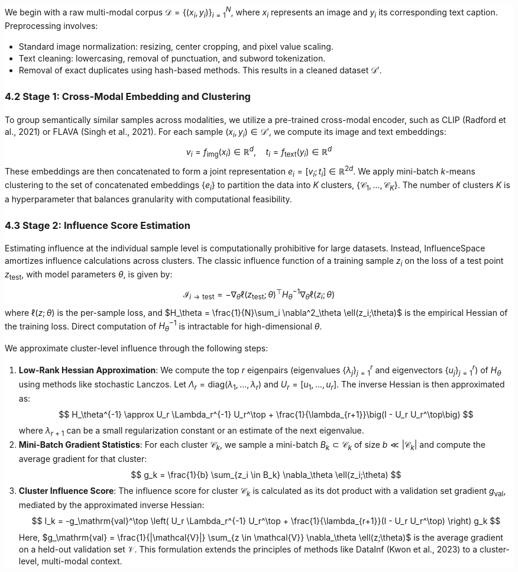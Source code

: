 We begin with a raw multi-modal corpus $\mathcal{D} = \{(x_i, y_i)\}_{i=1}^N$, where $x_i$ represents an image and $y_i$ its corresponding text caption. Preprocessing involves:
*   Standard image normalization: resizing, center cropping, and pixel value scaling.
*   Text cleaning: lowercasing, removal of punctuation, and subword tokenization.
*   Removal of exact duplicates using hash-based methods.
This results in a cleaned dataset $\mathcal{D}'$.

### 4.2 Stage 1: Cross-Modal Embedding and Clustering

To group semantically similar samples across modalities, we utilize a pre-trained cross-modal encoder, such as CLIP (Radford et al., 2021) or FLAVA (Singh et al., 2021). For each sample $(x_i, y_i) \in \mathcal{D}'$, we compute its image and text embeddings:
$$
v_i = f_\mathrm{img}(x_i) \in \mathbb{R}^d, \quad t_i = f_\mathrm{text}(y_i) \in \mathbb{R}^d
$$
These embeddings are then concatenated to form a joint representation $e_i = [v_i; t_i] \in \mathbb{R}^{2d}$. We apply mini-batch $k$-means clustering to the set of concatenated embeddings $\{e_i\}$ to partition the data into $K$ clusters, $\{\mathcal{C}_1, \ldots, \mathcal{C}_K\}$. The number of clusters $K$ is a hyperparameter that balances granularity with computational feasibility.

### 4.3 Stage 2: Influence Score Estimation

Estimating influence at the individual sample level is computationally prohibitive for large datasets. Instead, InfluenceSpace amortizes influence calculations across clusters. The classic influence function of a training sample $z_i$ on the loss of a test point $z_\mathrm{test}$, with model parameters $\theta$, is given by:
$$
\mathcal{I}_{i \to \mathrm{test}} = -\nabla_\theta \ell(z_\mathrm{test};\theta)^\top H_\theta^{-1} \nabla_\theta \ell(z_i;\theta)
$$
where $\ell(z;\theta)$ is the per-sample loss, and $H_\theta = \frac{1}{N}\sum_i \nabla^2_\theta \ell(z_i;\theta)$ is the empirical Hessian of the training loss. Direct computation of $H_\theta^{-1}$ is intractable for high-dimensional $\theta$.

We approximate cluster-level influence through the following steps:
1.  **Low-Rank Hessian Approximation**: We compute the top $r$ eigenpairs (eigenvalues $\{\lambda_j\}_{j=1}^r$ and eigenvectors $\{u_j\}_{j=1}^r$) of $H_\theta$ using methods like stochastic Lanczos. Let $\Lambda_r = \mathrm{diag}(\lambda_1, \ldots, \lambda_r)$ and $U_r = [u_1, \ldots, u_r]$. The inverse Hessian is then approximated as:
    $$
    H_\theta^{-1} \approx U_r \Lambda_r^{-1} U_r^\top + \frac{1}{\lambda_{r+1}}\big(I - U_r U_r^\top\big)
    $$
    where $\lambda_{r+1}$ can be a small regularization constant or an estimate of the next eigenvalue.
2.  **Mini-Batch Gradient Statistics**: For each cluster $\mathcal{C}_k$, we sample a mini-batch $B_k \subset \mathcal{C}_k$ of size $b \ll |\mathcal{C}_k|$ and compute the average gradient for that cluster:
    $$
    g_k = \frac{1}{b} \sum_{z_i \in B_k} \nabla_\theta \ell(z_i;\theta)
    $$
3.  **Cluster Influence Score**: The influence score for cluster $\mathcal{C}_k$ is calculated as its dot product with a validation set gradient $g_\mathrm{val}$, mediated by the approximated inverse Hessian:
    $$
    I_k = -g_\mathrm{val}^\top \left( U_r \Lambda_r^{-1} U_r^\top + \frac{1}{\lambda_{r+1}}(I - U_r U_r^\top) \right) g_k
    $$
    Here, $g_\mathrm{val} = \frac{1}{|\mathcal{V}|} \sum_{z \in \mathcal{V}} \nabla_\theta \ell(z;\theta)$ is the average gradient on a held-out validation set $\mathcal{V}$. This formulation extends the principles of methods like DataInf (Kwon et al., 2023) to a cluster-level, multi-modal context.
